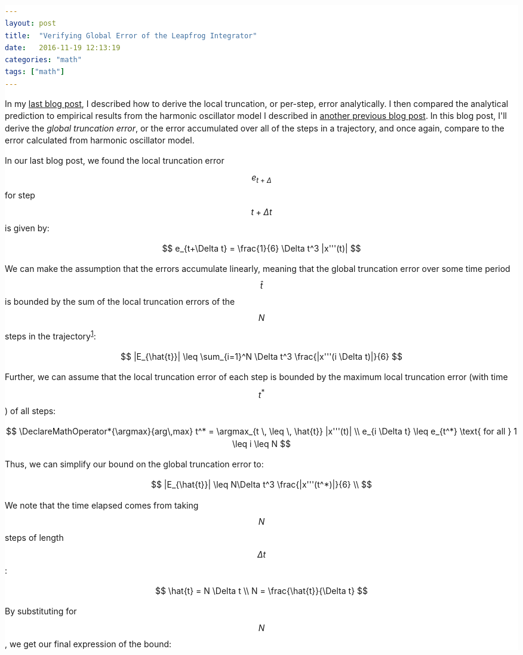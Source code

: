 ```yaml
---
layout: post
title:  "Verifying Global Error of the Leapfrog Integrator"
date:   2016-11-19 12:13:19
categories: "math"
tags: ["math"]
---
```

In my [last blog post](/math/2016/11/13/leapfrog-local-error.html), I described how to derive the local truncation, or per-step, error analytically.  I then compared the analytical prediction to empirical results from the harmonic oscillator model I described in [another previous blog post](/math/2016/11/07/harmonic-oscillator.html).  In this blog post, I'll derive the *global truncation error*, or the error accumulated over all of the steps in a trajectory, and once again, compare to the error calculated from harmonic oscillator model.

In our last blog post, we found the local truncation error $$e_{t+\Delta}$$ for step $$t + \Delta t$$ is given by:

$$
e_{t+\Delta t} = \frac{1}{6} \Delta t^3 |x'''(t)|
$$

We can make the assumption that the errors accumulate linearly, meaning that the global truncation error over some time period $$\hat{t}$$ is bounded by the sum of the local truncation errors of the $$N$$ steps in the trajectory<sup>[1](#ode-textbook)</sup>:

$$
|E_{\hat{t}}| \leq \sum_{i=1}^N \Delta t^3 \frac{|x'''(i \Delta t)|}{6}
$$

Further, we can assume that the local truncation error of each step is bounded by the maximum local truncation error (with time $$t^*$$) of all steps:

$$
\DeclareMathOperator*{\argmax}{arg\,max}
t^* = \argmax_{t \, \leq \, \hat{t}} |x'''(t)| \\
e_{i \Delta t} \leq  e_{t^*} \text{ for all } 1 \leq i \leq N
$$

Thus, we can simplify our bound on the global truncation error to:

$$
|E_{\hat{t}}| \leq N\Delta t^3 \frac{|x'''(t^*)|}{6} \\
$$

We note that the time elapsed comes from taking $$N$$ steps of length $$\Delta t$$:

$$
\hat{t} = N \Delta t \\
N = \frac{\hat{t}}{\Delta t}
$$

By substituting for $$N$$, we get our final expression of the bound:
